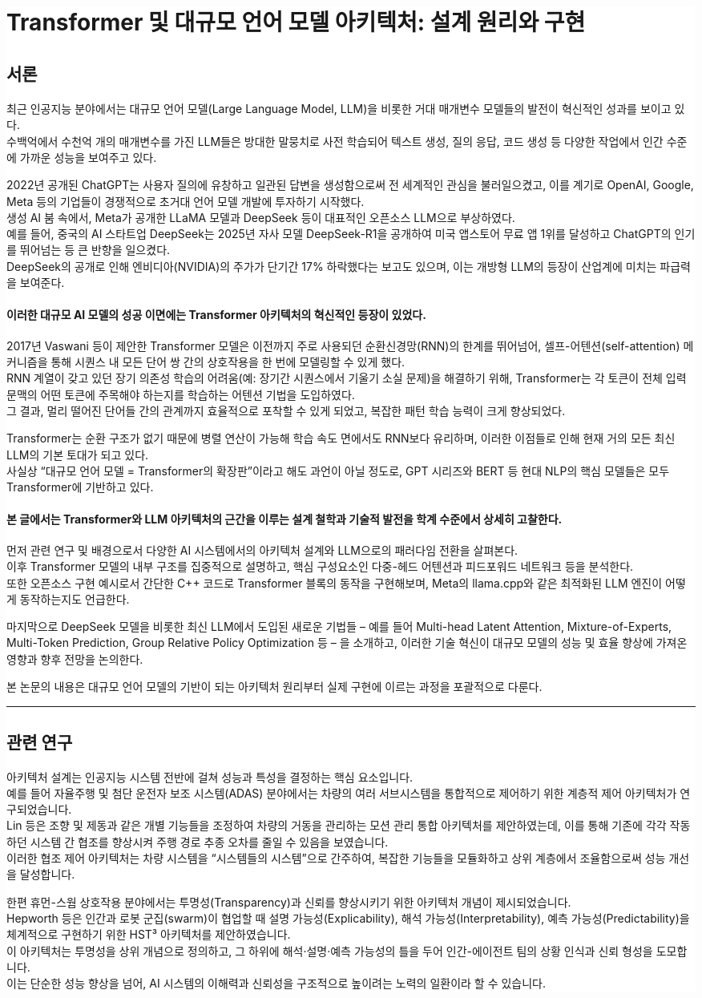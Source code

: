 # Transformer 및 대규모 언어 모델 아키텍처: 설계 원리와 구현

## 서론
 최근 인공지능 분야에서는 대규모 언어 모델(Large Language Model, LLM)을 비롯한 거대 매개변수 모델들의 발전이 혁신적인 성과를 보이고 있다.   
수백억에서 수천억 개의 매개변수를 가진 LLM들은 방대한 말뭉치로 사전 학습되어 텍스트 생성, 질의 응답, 코드 생성 등 다양한 작업에서 인간 수준에 가까운 성능을 보여주고 있다.  
  
 2022년 공개된 ChatGPT는 사용자 질의에 유창하고 일관된 답변을 생성함으로써 전 세계적인 관심을 불러일으켰고, 이를 계기로 OpenAI, Google, Meta 등의 기업들이 경쟁적으로 초거대 언어 모델 개발에 투자하기 시작했다.  
생성 AI 붐 속에서, Meta가 공개한 LLaMA 모델과 DeepSeek 등이 대표적인 오픈소스 LLM으로 부상하였다.  
예를 들어, 중국의 AI 스타트업 DeepSeek는 2025년 자사 모델 DeepSeek-R1을 공개하여 미국 앱스토어 무료 앱 1위를 달성하고 ChatGPT의 인기를 뛰어넘는 등 큰 반향을 일으켰다.  
DeepSeek의 공개로 인해 엔비디아(NVIDIA)의 주가가 단기간 17% 하락했다는 보고도 있으며, 이는 개방형 LLM의 등장이 산업계에 미치는 파급력을 보여준다.

#### 이러한 대규모 AI 모델의 성공 이면에는 Transformer 아키텍처의 혁신적인 등장이 있었다.  
2017년 Vaswani 등이 제안한 Transformer 모델은 이전까지 주로 사용되던 순환신경망(RNN)의 한계를 뛰어넘어, 셀프-어텐션(self-attention) 메커니즘을 통해 시퀀스 내 모든 단어 쌍 간의 상호작용을 한 번에 모델링할 수 있게 했다.  
RNN 계열이 갖고 있던 장기 의존성 학습의 어려움(예: 장기간 시퀀스에서 기울기 소실 문제)을 해결하기 위해, Transformer는 각 토큰이 전체 입력 문맥의 어떤 토큰에 주목해야 하는지를 학습하는 어텐션 기법을 도입하였다.  
그 결과, 멀리 떨어진 단어들 간의 관계까지 효율적으로 포착할 수 있게 되었고, 복잡한 패턴 학습 능력이 크게 향상되었다.

Transformer는 순환 구조가 없기 때문에 병렬 연산이 가능해 학습 속도 면에서도 RNN보다 유리하며, 이러한 이점들로 인해 현재 거의 모든 최신 LLM의 기본 토대가 되고 있다.  
사실상 “대규모 언어 모델 = Transformer의 확장판”이라고 해도 과언이 아닐 정도로, GPT 시리즈와 BERT 등 현대 NLP의 핵심 모델들은 모두 Transformer에 기반하고 있다.

#### 본 글에서는 Transformer와 LLM 아키텍처의 근간을 이루는 설계 철학과 기술적 발전을 학계 수준에서 상세히 고찰한다.  
먼저 관련 연구 및 배경으로서 다양한 AI 시스템에서의 아키텍처 설계와 LLM으로의 패러다임 전환을 살펴본다.  
이후 Transformer 모델의 내부 구조를 집중적으로 설명하고, 핵심 구성요소인 다중-헤드 어텐션과 피드포워드 네트워크 등을 분석한다.  
또한 오픈소스 구현 예시로서 간단한 C++ 코드로 Transformer 블록의 동작을 구현해보며, Meta의 llama.cpp와 같은 최적화된 LLM 엔진이 어떻게 동작하는지도 언급한다.  
  
마지막으로 DeepSeek 모델을 비롯한 최신 LLM에서 도입된 새로운 기법들 – 예를 들어 Multi-head Latent Attention, Mixture-of-Experts, Multi-Token Prediction, Group Relative Policy Optimization 등 – 을 소개하고, 이러한 기술 혁신이 대규모 모델의 성능 및 효율 향상에 가져온 영향과 향후 전망을 논의한다.  
  
본 논문의 내용은 대규모 언어 모델의 기반이 되는 아키텍처 원리부터 실제 구현에 이르는 과정을 포괄적으로 다룬다.

---
## 관련 연구

아키텍처 설계는 인공지능 시스템 전반에 걸쳐 성능과 특성을 결정하는 핵심 요소입니다.  
예를 들어 자율주행 및 첨단 운전자 보조 시스템(ADAS) 분야에서는 차량의 여러 서브시스템을 통합적으로 제어하기 위한 계층적 제어 아키텍처가 연구되었습니다.  
Lin 등은 조향 및 제동과 같은 개별 기능들을 조정하여 차량의 거동을 관리하는 모션 관리 통합 아키텍처를 제안하였는데, 이를 통해 기존에 각각 작동하던 시스템 간 협조를 향상시켜 주행 경로 추종 오차를 줄일 수 있음을 보였습니다.  
이러한 협조 제어 아키텍처는 차량 시스템을 “시스템들의 시스템”으로 간주하여, 복잡한 기능들을 모듈화하고 상위 계층에서 조율함으로써 성능 개선을 달성합니다.

한편 휴먼-스웜 상호작용 분야에서는 투명성(Transparency)과 신뢰를 향상시키기 위한 아키텍처 개념이 제시되었습니다.  
Hepworth 등은 인간과 로봇 군집(swarm)이 협업할 때 설명 가능성(Explicability), 해석 가능성(Interpretability), 예측 가능성(Predictability)을 체계적으로 구현하기 위한 HST³ 아키텍처를 제안하였습니다.  
이 아키텍처는 투명성을 상위 개념으로 정의하고, 그 하위에 해석·설명·예측 가능성의 틀을 두어 인간-에이전트 팀의 상황 인식과 신뢰 형성을 도모합니다.  
이는 단순한 성능 향상을 넘어, AI 시스템의 이해력과 신뢰성을 구조적으로 높이려는 노력의 일환이라 할 수 있습니다.
